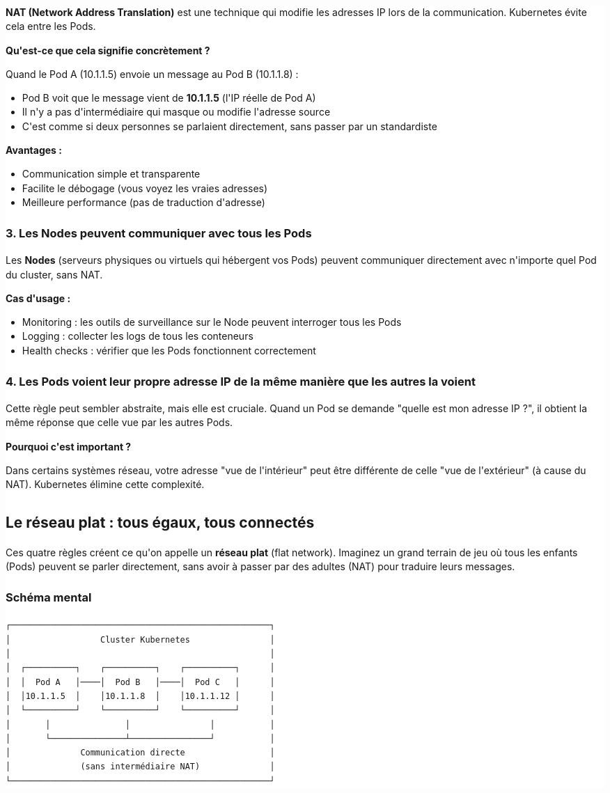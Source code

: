 **NAT (Network Address Translation)** est une technique qui modifie les adresses IP lors de la communication. Kubernetes évite cela entre les Pods.

**Qu'est-ce que cela signifie concrètement ?**

Quand le Pod A (10.1.1.5) envoie un message au Pod B (10.1.1.8) :
- Pod B voit que le message vient de **10.1.1.5** (l'IP réelle de Pod A)
- Il n'y a pas d'intermédiaire qui masque ou modifie l'adresse source
- C'est comme si deux personnes se parlaient directement, sans passer par un standardiste

**Avantages :**
- Communication simple et transparente
- Facilite le débogage (vous voyez les vraies adresses)
- Meilleure performance (pas de traduction d'adresse)

### 3. Les Nodes peuvent communiquer avec tous les Pods

Les **Nodes** (serveurs physiques ou virtuels qui hébergent vos Pods) peuvent communiquer directement avec n'importe quel Pod du cluster, sans NAT.

**Cas d'usage :**
- Monitoring : les outils de surveillance sur le Node peuvent interroger tous les Pods
- Logging : collecter les logs de tous les conteneurs
- Health checks : vérifier que les Pods fonctionnent correctement

### 4. Les Pods voient leur propre adresse IP de la même manière que les autres la voient

Cette règle peut sembler abstraite, mais elle est cruciale. Quand un Pod se demande "quelle est mon adresse IP ?", il obtient la même réponse que celle vue par les autres Pods.

**Pourquoi c'est important ?**

Dans certains systèmes réseau, votre adresse "vue de l'intérieur" peut être différente de celle "vue de l'extérieur" (à cause du NAT). Kubernetes élimine cette complexité.

## Le réseau plat : tous égaux, tous connectés

Ces quatre règles créent ce qu'on appelle un **réseau plat** (flat network). Imaginez un grand terrain de jeu où tous les enfants (Pods) peuvent se parler directement, sans avoir à passer par des adultes (NAT) pour traduire leurs messages.

### Schéma mental

```
┌────────────────────────────────────────────────────┐
│                  Cluster Kubernetes                │
│                                                    │
│  ┌──────────┐    ┌──────────┐    ┌──────────┐      │
│  │  Pod A   │────│  Pod B   │────│  Pod C   │      │
│  │10.1.1.5  │    │10.1.1.8  │    │10.1.1.12 │      │
│  └──────────┘    └──────────┘    └──────────┘      │
│       │               │                │           │
│       └───────────────┴────────────────┘           │
│              Communication directe                 │
│              (sans intermédiaire NAT)              │
└────────────────────────────────────────────────────┘
```
